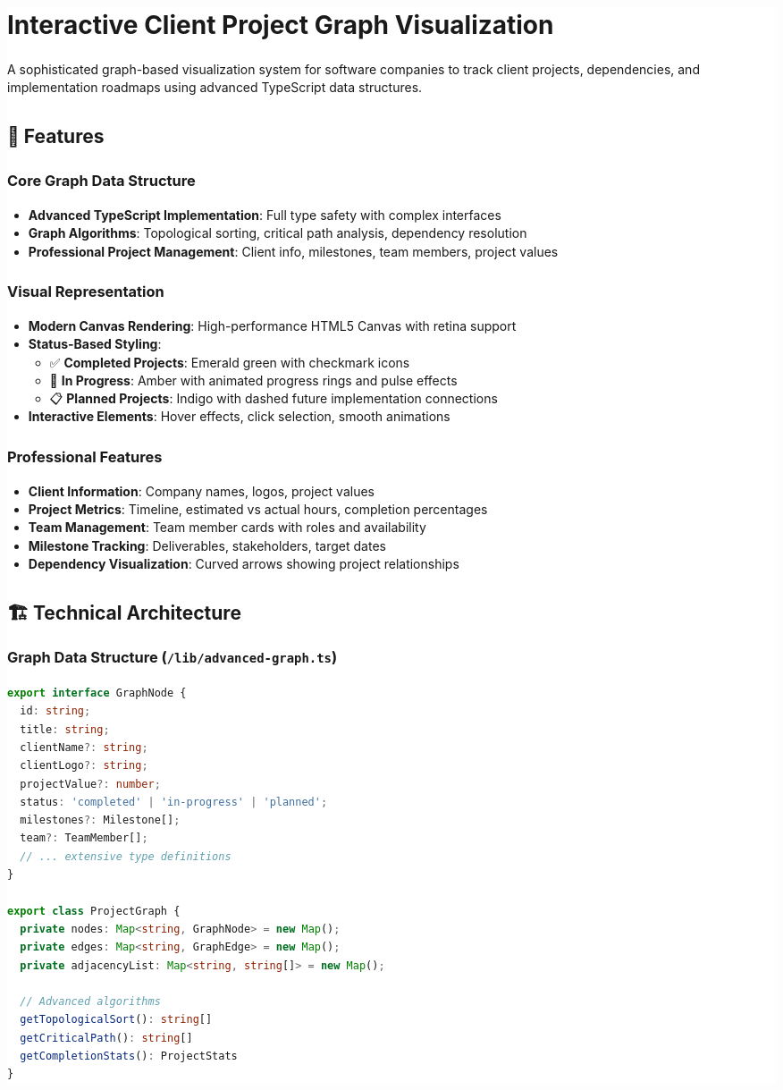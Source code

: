 # Interactive Client Project Graph Visualization

A sophisticated graph-based visualization system for software companies to track client projects, dependencies, and implementation roadmaps using advanced TypeScript data structures.

## 🚀 Features

### Core Graph Data Structure
- **Advanced TypeScript Implementation**: Full type safety with complex interfaces
- **Graph Algorithms**: Topological sorting, critical path analysis, dependency resolution
- **Professional Project Management**: Client info, milestones, team members, project values

### Visual Representation
- **Modern Canvas Rendering**: High-performance HTML5 Canvas with retina support
- **Status-Based Styling**: 
  - ✅ **Completed Projects**: Emerald green with checkmark icons
  - 🔄 **In Progress**: Amber with animated progress rings and pulse effects
  - 📋 **Planned Projects**: Indigo with dashed future implementation connections
- **Interactive Elements**: Hover effects, click selection, smooth animations

### Professional Features
- **Client Information**: Company names, logos, project values
- **Project Metrics**: Timeline, estimated vs actual hours, completion percentages
- **Team Management**: Team member cards with roles and availability
- **Milestone Tracking**: Deliverables, stakeholders, target dates
- **Dependency Visualization**: Curved arrows showing project relationships

## 🏗️ Technical Architecture

### Graph Data Structure (`/lib/advanced-graph.ts`)

```typescript
export interface GraphNode {
  id: string;
  title: string;
  clientName?: string;
  clientLogo?: string;
  projectValue?: number;
  status: 'completed' | 'in-progress' | 'planned';
  milestones?: Milestone[];
  team?: TeamMember[];
  // ... extensive type definitions
}

export class ProjectGraph {
  private nodes: Map<string, GraphNode> = new Map();
  private edges: Map<string, GraphEdge> = new Map();
  private adjacencyList: Map<string, string[]> = new Map();
  
  // Advanced algorithms
  getTopologicalSort(): string[]
  getCriticalPath(): string[]
  getCompletionStats(): ProjectStats
}
```
